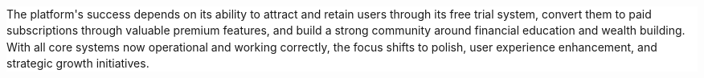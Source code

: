 The platform's success depends on its ability to attract and retain users through its free trial system, convert them to paid subscriptions through valuable premium features, and build a strong community around financial education and wealth building. With all core systems now operational and working correctly, the focus shifts to polish, user experience enhancement, and strategic growth initiatives. 